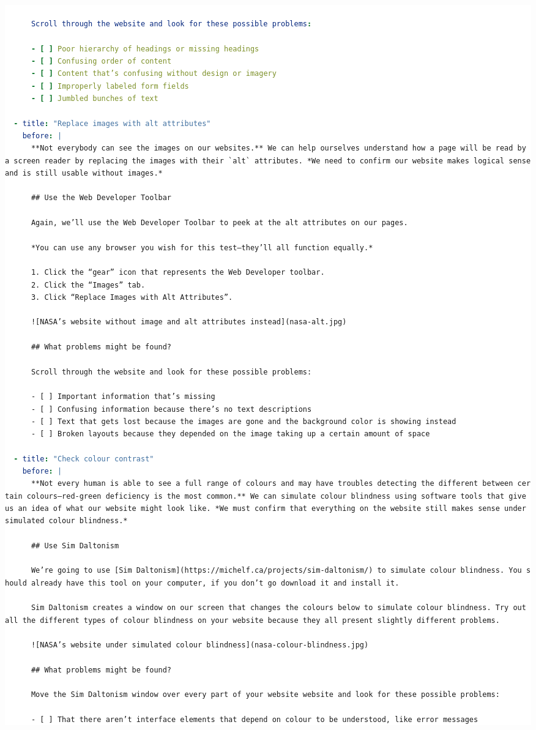 ```yaml

      Scroll through the website and look for these possible problems:

      - [ ] Poor hierarchy of headings or missing headings
      - [ ] Confusing order of content
      - [ ] Content that’s confusing without design or imagery
      - [ ] Improperly labeled form fields
      - [ ] Jumbled bunches of text

  - title: "Replace images with alt attributes"
    before: |
      **Not everybody can see the images on our websites.** We can help ourselves understand how a page will be read by a screen reader by replacing the images with their `alt` attributes. *We need to confirm our website makes logical sense and is still usable without images.*

      ## Use the Web Developer Toolbar

      Again, we’ll use the Web Developer Toolbar to peek at the alt attributes on our pages.

      *You can use any browser you wish for this test—they’ll all function equally.*

      1. Click the “gear” icon that represents the Web Developer toolbar.
      2. Click the “Images” tab.
      3. Click “Replace Images with Alt Attributes”.

      ![NASA’s website without image and alt attributes instead](nasa-alt.jpg)

      ## What problems might be found?

      Scroll through the website and look for these possible problems:

      - [ ] Important information that’s missing
      - [ ] Confusing information because there’s no text descriptions
      - [ ] Text that gets lost because the images are gone and the background color is showing instead
      - [ ] Broken layouts because they depended on the image taking up a certain amount of space

  - title: "Check colour contrast"
    before: |
      **Not every human is able to see a full range of colours and may have troubles detecting the different between certain colours—red-green deficiency is the most common.** We can simulate colour blindness using software tools that give us an idea of what our website might look like. *We must confirm that everything on the website still makes sense under simulated colour blindness.*

      ## Use Sim Daltonism

      We’re going to use [Sim Daltonism](https://michelf.ca/projects/sim-daltonism/) to simulate colour blindness. You should already have this tool on your computer, if you don’t go download it and install it.

      Sim Daltonism creates a window on our screen that changes the colours below to simulate colour blindness. Try out all the different types of colour blindness on your website because they all present slightly different problems.

      ![NASA’s website under simulated colour blindness](nasa-colour-blindness.jpg)

      ## What problems might be found?

      Move the Sim Daltonism window over every part of your website website and look for these possible problems:

      - [ ] That there aren’t interface elements that depend on colour to be understood, like error messages
```